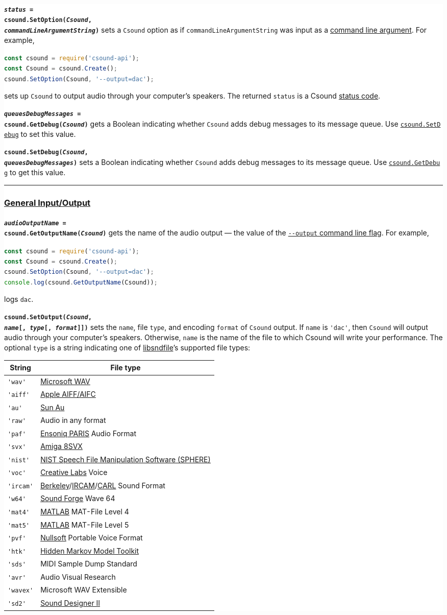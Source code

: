 <a name="SetOption"></a>**<code><i>status</i> = csound.SetOption(<i>Csound</i>, <i>commandLineArgumentString</i>)</code>** sets a `Csound` option as if `commandLineArgumentString` was input as a [command line argument](https://csound.github.io/docs/manual/CommandFlags.html). For example,

```javascript
const csound = require('csound-api');
const Csound = csound.Create();
csound.SetOption(Csound, '--output=dac');
```

sets up `Csound` to output audio through your computer’s speakers. The returned `status` is a Csound [status code](#status-codes).

<a name="GetDebug"></a>**<code><i>queuesDebugMessages</i> = csound.GetDebug(<i>Csound</i>)</code>** gets a Boolean indicating whether `Csound` adds debug messages to its message queue. Use [`csound.SetDebug`](#SetDebug) to set this value.

<a name="SetDebug"></a>**<code>csound.SetDebug(<i>Csound</i>, <i>queuesDebugMessages</i>)</code>** sets a Boolean indicating whether `Csound` adds debug messages to its message queue. Use [`csound.GetDebug`](#GetDebug) to get this value.

---

### [General Input/Output](https://csound.github.io/docs/api/group__FILEIO.html)

<a name="GetOutputName"></a>**<code><i>audioOutputName</i> = csound.GetOutputName(<i>Csound</i>)</code>** gets the name of the audio output — the value of the [`--output` command line flag](https://csound.github.io/docs/manual/CommandFlags.html#FlagsMinusLowerO). For example,

```javascript
const csound = require('csound-api');
const Csound = csound.Create();
csound.SetOption(Csound, '--output=dac');
console.log(csound.GetOutputName(Csound));
```

logs `dac`.

<a name="SetOutput"></a>**<code>csound.SetOutput(<i>Csound</i>, <i>name</i>[, <i>type</i>[, <i>format</i>]])</code>** sets the `name`, file `type`, and encoding `format` of `Csound` output. If `name` is `'dac'`, then `Csound` will output audio through your computer’s speakers. Otherwise, `name` is the name of the file to which Csound will write your performance. The optional `type` is a string indicating one of [libsndfile](https://github.com/erikd/libsndfile)’s supported file types:

String    | File type
----------|----------
`'wav'`   | [Microsoft WAV](https://en.wikipedia.org/wiki/WAV)
`'aiff'`  | [Apple AIFF/AIFC](https://en.wikipedia.org/wiki/Audio_Interchange_File_Format)
`'au'`    | [Sun Au](https://en.wikipedia.org/wiki/Au_file_format)
`'raw'`   | Audio in any format
`'paf'`   | [Ensoniq PARIS](https://en.wikipedia.org/wiki/Ensoniq_PARIS) Audio Format
`'svx'`   | [Amiga 8SVX](https://en.wikipedia.org/wiki/8SVX)
`'nist'`  | [NIST Speech File Manipulation Software (SPHERE)](https://www.nist.gov/itl/iad/mig/tools)
`'voc'`   | [Creative Labs](https://en.wikipedia.org/wiki/Creative_Technology_Limited) Voice
`'ircam'` | [Berkeley](https://en.wikipedia.org/wiki/Berkeley_Software_Distribution)/[IRCAM](https://en.wikipedia.org/wiki/IRCAM)/[CARL](http://musicweb.ucsd.edu) Sound Format
`'w64'`   | [Sound Forge](https://en.wikipedia.org/wiki/Sound_Forge) Wave 64
`'mat4'`  | [MATLAB](https://en.wikipedia.org/wiki/MATLAB) MAT-File Level 4
`'mat5'`  | [MATLAB](https://en.wikipedia.org/wiki/MATLAB) MAT-File Level 5
`'pvf'`   | [Nullsoft](https://en.wikipedia.org/wiki/Nullsoft) Portable Voice Format
`'htk'`   | [Hidden Markov Model Toolkit](http://htk.eng.cam.ac.uk)
`'sds'`   | MIDI Sample Dump Standard
`'avr'`   | Audio Visual Research
`'wavex'` | Microsoft WAV Extensible
`'sd2'`   | [Sound Designer II](https://en.wikipedia.org/wiki/Avid_Audio#Sound_Designer_file_formats)